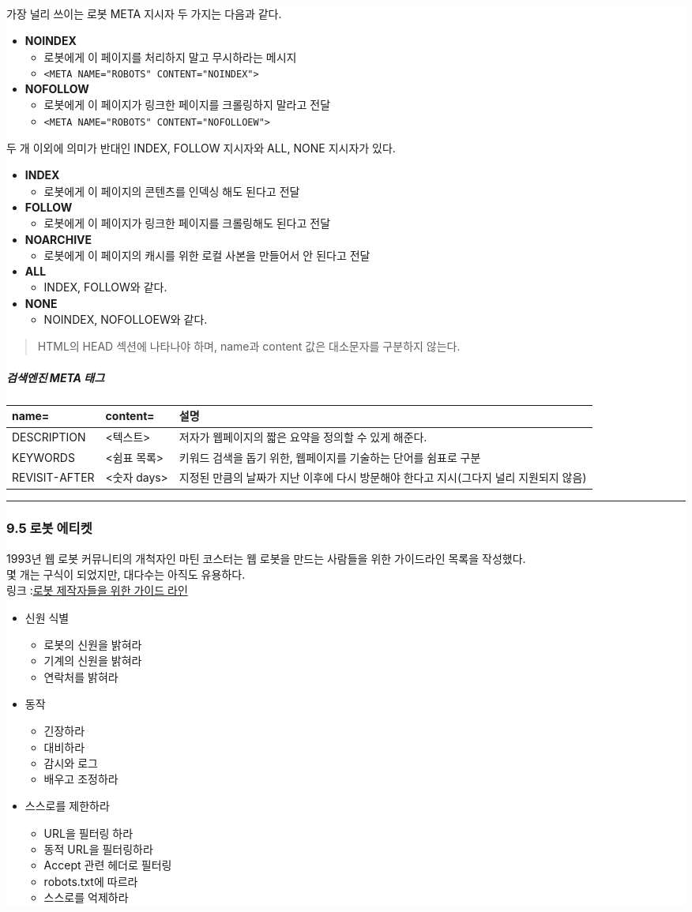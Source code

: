 가장 널리 쓰이는 로봇 META 지시자 두 가지는 다음과 같다.   

* **NOINDEX**   
  * 로봇에게 이 페이지를 처리하지 말고 무시하라는 메시지   
  * ```<META NAME="ROBOTS" CONTENT="NOINDEX">```   
* **NOFOLLOW**    
  * 로봇에게 이 페이지가 링크한 페이지를 크롤링하지 말라고 전달    
  * ```<META NAME="ROBOTS" CONTENT="NOFOLLOEW">```     
   
두 개 이외에 의미가 반대인 INDEX, FOLLOW 지시자와 ALL, NONE 지시자가 있다.   

* **INDEX**   
  * 로봇에게 이 페이지의 콘텐츠를 인덱싱 해도 된다고 전달   
* **FOLLOW**   
  * 로봇에게 이 페이지가 링크한 페이지를 크롤링해도 된다고 전달   
* **NOARCHIVE**   
  * 로봇에게 이 페이지의 캐시를 위한 로컬 사본을 만들어서 안 된다고 전달   
* **ALL**   
  * INDEX, FOLLOW와 같다.   
* **NONE**   
  * NOINDEX, NOFOLLOEW와 같다.   
    

> HTML의 HEAD 섹션에 나타나야 하며, name과 content 값은 대소문자를 구분하지 않는다.   
   
##### ***검색엔진 META 태그***

name=|content=|설명
:---|:---|:---
DESCRIPTION|<텍스트>|저자가 웹페이지의 짧은 요약을 정의할 수 있게 해준다.
KEYWORDS|<쉼표 목록>|키워드 검색을 돕기 위한, 웹페이지를 기술하는 단어를 쉼표로 구분
REVISIT-AFTER|<숫자 days>|지정된 만큼의 날짜가 지난 이후에 다시 방문해야 한다고 지시(그다지 널리 지원되지 않음)   
    
---

### 9.5 로봇 에티켓

1993년 웹 로봇 커뮤니티의 개척자인 마틴 코스터는 웹 로봇을 만드는 사람들을 위한 가이드라인 목록을 작성했다.   
몇 개는 구식이 되었지만, 대다수는 아직도 유용하다.   
링크 :[로봇 제작자들을 위한 가이드 라인](http://www.robotstxt.org/guidelines.html)   
   
* 신원 식별   
  * 로봇의 신원을 밝혀라   
  * 기계의 신원을 밝혀라   
  * 연락처를 밝혀라   
   
* 동작   
  * 긴장하라   
  * 대비하라   
  * 감시와 로그   
  * 배우고 조정하라   
   
* 스스로를 제한하라   
  * URL을 필터링 하라   
  * 동적 URL을 필터링하라   
  * Accept 관련 헤더로 필터링   
  * robots.txt에 따르라   
  * 스스로를 억제하라   
   
